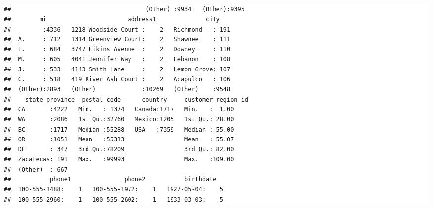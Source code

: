     ##                                      (Other) :9934   (Other):9395  
    ##        mi                       address1              city     
    ##         :4336   1218 Woodside Court :    2   Richmond   : 191  
    ##  A.     : 712   1314 Greenview Court:    2   Shawnee    : 111  
    ##  L.     : 684   3747 Likins Avenue  :    2   Downey     : 110  
    ##  M.     : 605   4041 Jennifer Way   :    2   Lebanon    : 108  
    ##  J.     : 533   4143 Smith Lane     :    2   Lemon Grove: 107  
    ##  C.     : 518   419 River Ash Court :    2   Acapulco   : 106  
    ##  (Other):2893   (Other)             :10269   (Other)    :9548  
    ##    state_province  postal_code      country     customer_region_id
    ##  CA       :4222   Min.   : 1374   Canada:1717   Min.   :  1.00    
    ##  WA       :2086   1st Qu.:32760   Mexico:1205   1st Qu.: 28.00    
    ##  BC       :1717   Median :55288   USA   :7359   Median : 55.00    
    ##  OR       :1051   Mean   :55313                 Mean   : 55.07    
    ##  DF       : 347   3rd Qu.:78209                 3rd Qu.: 82.00    
    ##  Zacatecas: 191   Max.   :99993                 Max.   :109.00    
    ##  (Other)  : 667                                                   
    ##           phone1               phone2           birthdate    
    ##  100-555-1488:    1   100-555-1972:    1   1927-05-04:    5  
    ##  100-555-2960:    1   100-555-2602:    1   1933-03-03:    5  